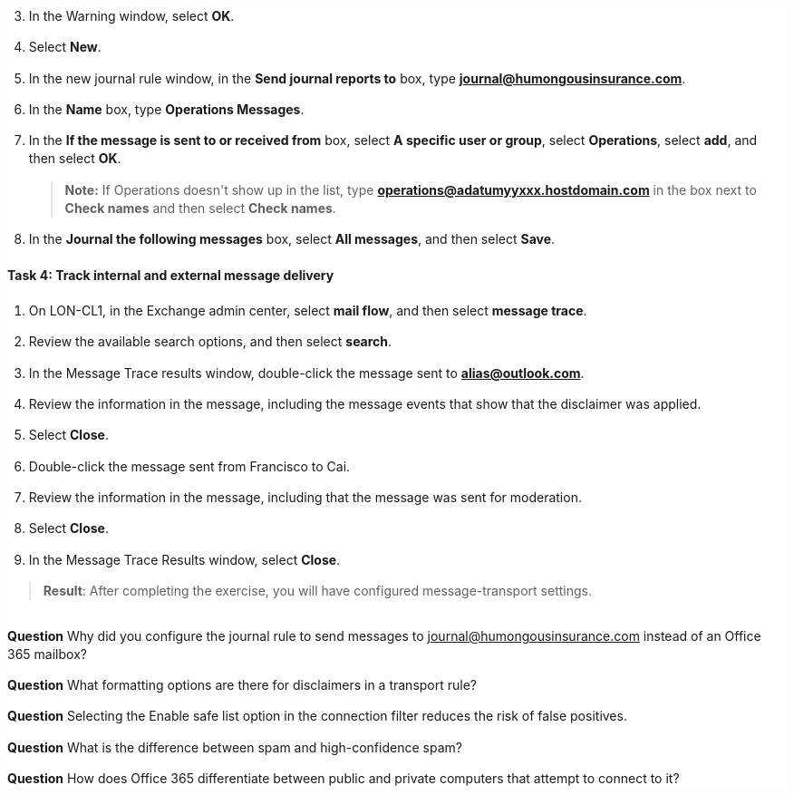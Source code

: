 3. In the Warning window, select  **OK**.

4. Select  **New**.

5. In the new journal rule window, in the  **Send journal reports to** box, type **journal@humongousinsurance.com**.

6. In the  **Name** box, type **Operations Messages**.

7. In the  **If the message is sent to or received from** box, select **A specific user or group**, select  **Operations**, select  **add**, and then select  **OK**.

    >  **Note:** If Operations doesn't show up in the list, type **operations@adatumyyxxx.hostdomain.com** in the box next to **Check names** and then select **Check names**.

8. In the  **Journal the following messages** box, select **All messages**, and then select  **Save**.


#### Task 4: Track internal and external message delivery
  
1. On LON-CL1, in the Exchange admin center, select  **mail flow**, and then select  **message trace**.

2. Review the available search options, and then select  **search**.

3. In the Message Trace results window, double-click the message sent to  **alias@outlook.com**.

4. Review the information in the message, including the message events that show that the disclaimer was applied.

5. Select  **Close**.

6. Double-click the message sent from Francisco to Cai.

7. Review the information in the message, including that the message was sent for moderation.

8. Select  **Close**.

9. In the Message Trace Results window, select  **Close**.


>  **Result**: After completing the exercise, you will have configured message-transport settings.



## 
  
**Question** 
Why did you configure the journal rule to send messages to journal@humongousinsurance.com instead of an Office 365 mailbox?

**Question** 
What formatting options are there for disclaimers in a transport rule?

**Question** 
Selecting the Enable safe list option in the connection filter reduces the risk of false positives. 

**Question** 
What is the difference between spam and high-confidence spam?

**Question** 
How does Office 365 differentiate between public and private computers that attempt to connect to it?
